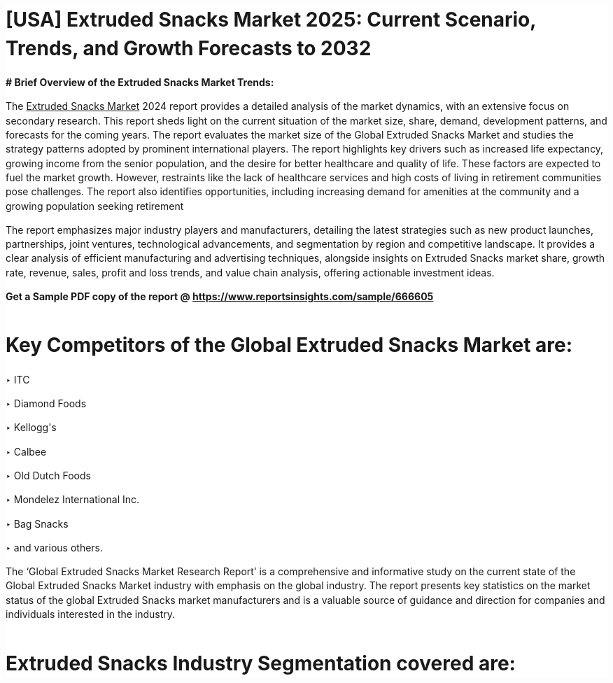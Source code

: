 # [USA] Extruded Snacks Market 2025: Current Scenario, Trends, and Growth Forecasts to 2032

<strong># Brief Overview of the Extruded Snacks Market Trends:</strong>

The <a href=https://www.reportsinsights.com/sample/666605>Extruded Snacks Market</a> 2024 report provides a detailed analysis of the market dynamics, with an extensive focus on secondary research. This report sheds light on the current situation of the market size, share, demand, development patterns, and forecasts for the coming years. The report evaluates the market size of the Global Extruded Snacks Market and studies the strategy patterns adopted by prominent international players. The report highlights key drivers such as increased life expectancy, growing income from the senior population, and the desire for better healthcare and quality of life. These factors are expected to fuel the market growth. However, restraints like the lack of healthcare services and high costs of living in retirement communities pose challenges. The report also identifies opportunities, including increasing demand for amenities at the community and a growing population seeking retirement

The report emphasizes major industry players and manufacturers, detailing the latest strategies such as new product launches, partnerships, joint ventures, technological advancements, and segmentation by region and competitive landscape. It provides a clear analysis of efficient manufacturing and advertising techniques, alongside insights on Extruded Snacks market share, growth rate, revenue, sales, profit and loss trends, and value chain analysis, offering actionable investment ideas.

<strong>Get a Sample PDF copy of the report @ <a href=https://www.reportsinsights.com/sample/666605 style=color:#0000ff;>https://www.reportsinsights.com/sample/666605</a></strong>

# <strong>Key Competitors of the Global Extruded Snacks Market are:</strong>

‣ ITC

‣ Diamond Foods

‣ Kellogg's

‣ Calbee

‣ Old Dutch Foods

‣ Mondelez International Inc.

‣ Bag Snacks

‣ and various others.

The ‘Global Extruded Snacks Market Research Report’ is a comprehensive and informative study on the current state of the Global Extruded Snacks Market industry with emphasis on the global industry. The report presents key statistics on the market status of the global Extruded Snacks market manufacturers and is a valuable source of guidance and direction for companies and individuals interested in the industry.

# <strong>Extruded Snacks Industry Segmentation covered are:</strong>
